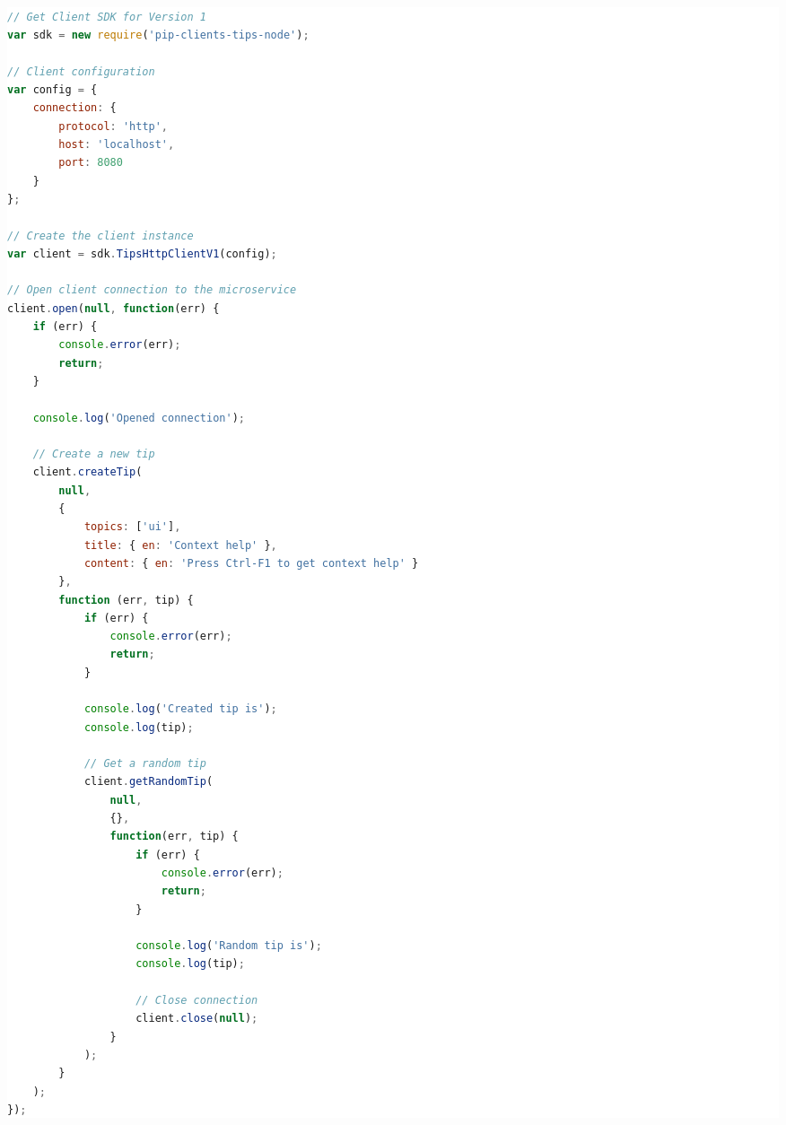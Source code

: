```javascript
// Get Client SDK for Version 1 
var sdk = new require('pip-clients-tips-node');

// Client configuration
var config = {
    connection: {
        protocol: 'http',
        host: 'localhost', 
        port: 8080
    }
};

// Create the client instance
var client = sdk.TipsHttpClientV1(config);

// Open client connection to the microservice
client.open(null, function(err) {
    if (err) {
        console.error(err);
        return; 
    }
    
    console.log('Opened connection');
        
    // Create a new tip
    client.createTip(
        null,
        { 
            topics: ['ui'],
            title: { en: 'Context help' },
            content: { en: 'Press Ctrl-F1 to get context help' }
        },
        function (err, tip) {
            if (err) {
                console.error(err);
                return;
            }
            
            console.log('Created tip is');
            console.log(tip);
            
            // Get a random tip
            client.getRandomTip(
                null,
                {},
                function(err, tip) {
                    if (err) {
                        console.error(err);
                        return;
                    }
                    
                    console.log('Random tip is');
                    console.log(tip);
                    
                    // Close connection
                    client.close(null); 
                }
            );
        }
    );
});
```
